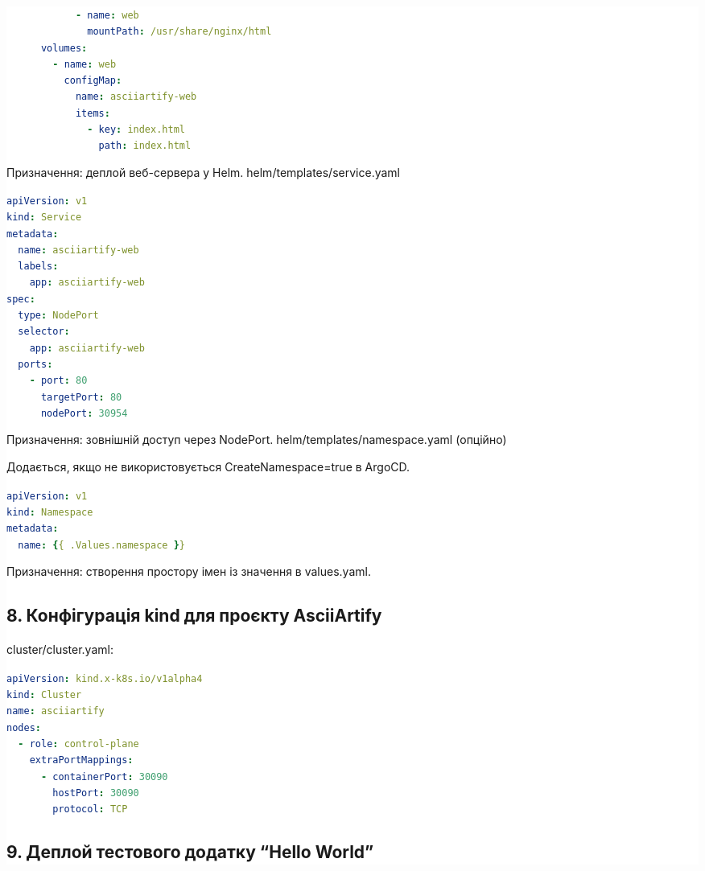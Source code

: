 ```yaml
            - name: web
              mountPath: /usr/share/nginx/html
      volumes:
        - name: web
          configMap:
            name: asciiartify-web
            items:
              - key: index.html
                path: index.html
```
Призначення: деплой веб-сервера у Helm.
helm/templates/service.yaml
```yaml
apiVersion: v1
kind: Service
metadata:
  name: asciiartify-web
  labels:
    app: asciiartify-web
spec:
  type: NodePort
  selector:
    app: asciiartify-web
  ports:
    - port: 80
      targetPort: 80
      nodePort: 30954
```
Призначення: зовнішній доступ через NodePort.
helm/templates/namespace.yaml (опційно)

Додається, якщо не використовується CreateNamespace=true в ArgoCD.
```yaml
apiVersion: v1
kind: Namespace
metadata:
  name: {{ .Values.namespace }}
```
Призначення: створення простору імен із значення в values.yaml.

## 8. Конфігурація kind для проєкту AsciiArtify

cluster/cluster.yaml:
```yaml
apiVersion: kind.x-k8s.io/v1alpha4
kind: Cluster
name: asciiartify
nodes:
  - role: control-plane
    extraPortMappings:
      - containerPort: 30090
        hostPort: 30090
        protocol: TCP
```
## 9. Деплой тестового додатку “Hello World”
